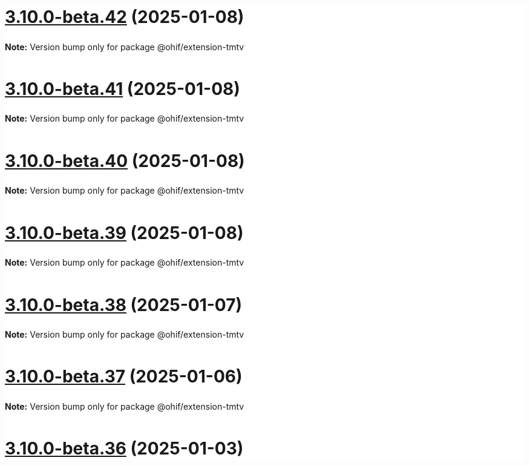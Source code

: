 
# [3.10.0-beta.42](https://github.com/OHIF/Viewers/compare/v3.10.0-beta.41...v3.10.0-beta.42) (2025-01-08)

**Note:** Version bump only for package @ohif/extension-tmtv





# [3.10.0-beta.41](https://github.com/OHIF/Viewers/compare/v3.10.0-beta.40...v3.10.0-beta.41) (2025-01-08)

**Note:** Version bump only for package @ohif/extension-tmtv





# [3.10.0-beta.40](https://github.com/OHIF/Viewers/compare/v3.10.0-beta.39...v3.10.0-beta.40) (2025-01-08)

**Note:** Version bump only for package @ohif/extension-tmtv





# [3.10.0-beta.39](https://github.com/OHIF/Viewers/compare/v3.10.0-beta.38...v3.10.0-beta.39) (2025-01-08)

**Note:** Version bump only for package @ohif/extension-tmtv





# [3.10.0-beta.38](https://github.com/OHIF/Viewers/compare/v3.10.0-beta.37...v3.10.0-beta.38) (2025-01-07)

**Note:** Version bump only for package @ohif/extension-tmtv





# [3.10.0-beta.37](https://github.com/OHIF/Viewers/compare/v3.10.0-beta.36...v3.10.0-beta.37) (2025-01-06)

**Note:** Version bump only for package @ohif/extension-tmtv





# [3.10.0-beta.36](https://github.com/OHIF/Viewers/compare/v3.10.0-beta.35...v3.10.0-beta.36) (2025-01-03)
